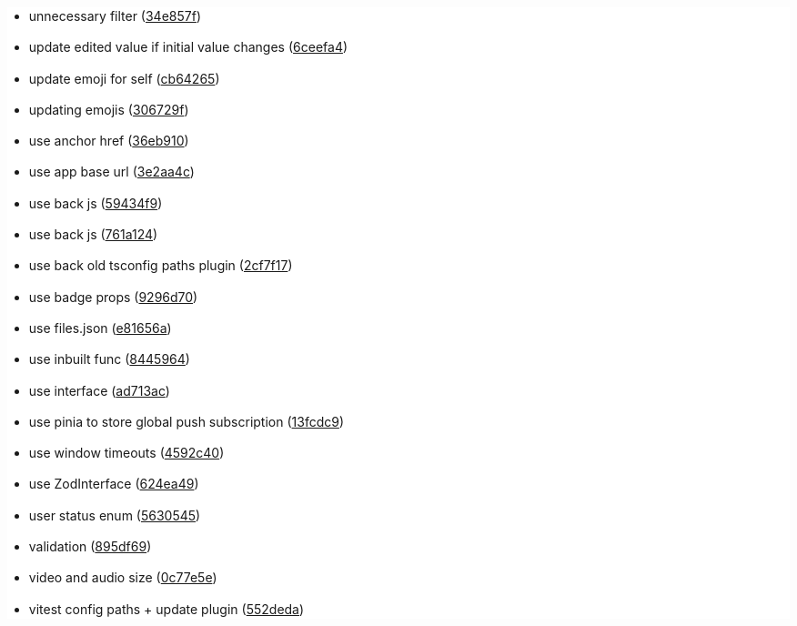* unnecessary filter ([34e857f](https://github.com/Esposter/Esposter/commit/34e857f13d33259e81601e6b4872447fc26676cc))

* update edited value if initial value changes ([6ceefa4](https://github.com/Esposter/Esposter/commit/6ceefa48cff11c1dc61810dd694bd9e06ee3720f))

* update emoji for self ([cb64265](https://github.com/Esposter/Esposter/commit/cb642650198151122d4d35a2a70bfef2d72782ca))

* updating emojis ([306729f](https://github.com/Esposter/Esposter/commit/306729f03f445eedf02bcf3175e3c64a1104eb1d))

* use anchor href ([36eb910](https://github.com/Esposter/Esposter/commit/36eb910866a903542a91d84997799965d5056a7b))

* use app base url ([3e2aa4c](https://github.com/Esposter/Esposter/commit/3e2aa4c213c0e2fe52ef654593ef05ee83daa2d2))

* use back js ([59434f9](https://github.com/Esposter/Esposter/commit/59434f9dca25485bd18dee3dee028b9bf4de41aa))

* use back js ([761a124](https://github.com/Esposter/Esposter/commit/761a124783244f4546b4dc7b66b7ea418378b286))

* use back old tsconfig paths plugin ([2cf7f17](https://github.com/Esposter/Esposter/commit/2cf7f17b8bb27672696e12d2c81f4f4c37a1486f))

* use badge props ([9296d70](https://github.com/Esposter/Esposter/commit/9296d70472989d7969bc13054fa6cca8c44c4c40))

* use files.json ([e81656a](https://github.com/Esposter/Esposter/commit/e81656ab208869fbc6a8d4820966fd96c854abfd))

* use inbuilt func ([8445964](https://github.com/Esposter/Esposter/commit/84459645ae502c19b9b2b7320c9a8fba0904bac2))

* use interface ([ad713ac](https://github.com/Esposter/Esposter/commit/ad713acb17f817ade97f9b87f6a92664eebc9d7c))

* use pinia to store global push subscription ([13fcdc9](https://github.com/Esposter/Esposter/commit/13fcdc932272c3700ff933ba10b58479d8c93145))

* use window timeouts ([4592c40](https://github.com/Esposter/Esposter/commit/4592c40ba050b449150d4abec56f19047580784a))

* use ZodInterface ([624ea49](https://github.com/Esposter/Esposter/commit/624ea49da6b56737c79643a7e547edd338b15151))

* user status enum ([5630545](https://github.com/Esposter/Esposter/commit/5630545db74ea96b42af3793984d1e28e5000a92))

* validation ([895df69](https://github.com/Esposter/Esposter/commit/895df69591b2e383860e24312012804b6658e959))

* video and audio size ([0c77e5e](https://github.com/Esposter/Esposter/commit/0c77e5e01d1fd748b149f409758050736e61c28e))

* vitest config paths + update plugin ([552deda](https://github.com/Esposter/Esposter/commit/552deda54e0346ddabaf92dd778dd546878c0bc5))

